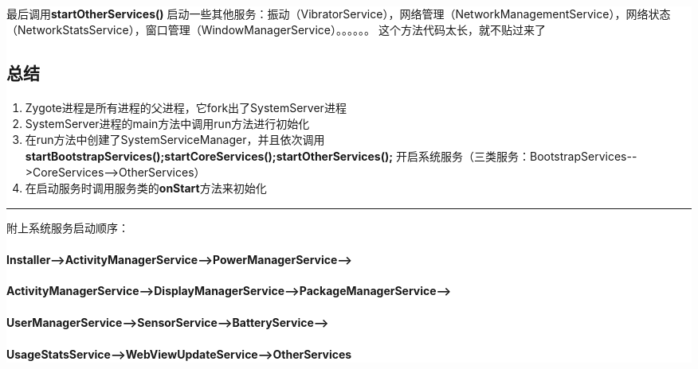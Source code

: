 最后调用**startOtherServices()** 启动一些其他服务：振动（VibratorService），网络管理（NetworkManagementService），网络状态（NetworkStatsService），窗口管理（WindowManagerService）。。。。。。
这个方法代码太长，就不贴过来了
## 总结
1. Zygote进程是所有进程的父进程，它fork出了SystemServer进程
2. SystemServer进程的main方法中调用run方法进行初始化
3. 在run方法中创建了SystemServiceManager，并且依次调用**startBootstrapServices();startCoreServices();startOtherServices();** 开启系统服务（三类服务：BootstrapServices-->CoreServices-->OtherServices）
4. 在启动服务时调用服务类的**onStart**方法来初始化

---

附上系统服务启动顺序：
#### Installer-->ActivityManagerService-->PowerManagerService-->
#### ActivityManagerService-->DisplayManagerService-->PackageManagerService-->
#### UserManagerService-->SensorService-->BatteryService-->
#### UsageStatsService-->WebViewUpdateService-->OtherServices
